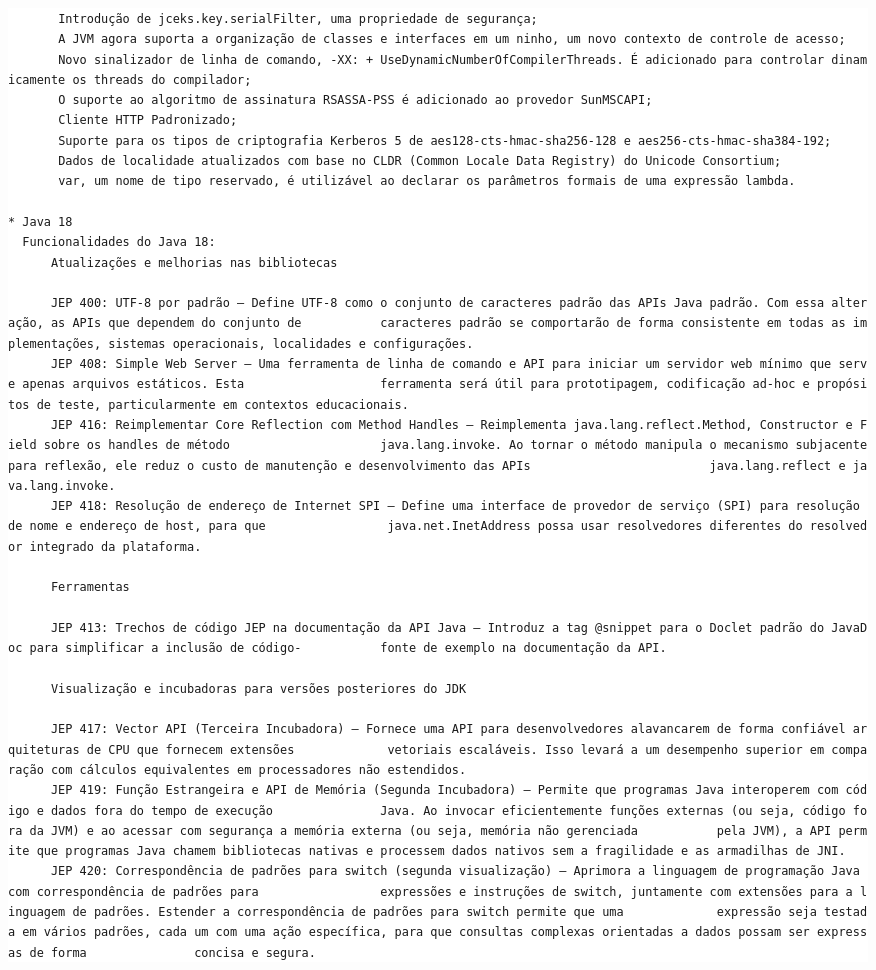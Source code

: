            Introdução de jceks.key.serialFilter, uma propriedade de segurança;
           A JVM agora suporta a organização de classes e interfaces em um ninho, um novo contexto de controle de acesso;
           Novo sinalizador de linha de comando, -XX: + UseDynamicNumberOfCompilerThreads. É adicionado para controlar dinamicamente os threads do compilador;
           O suporte ao algoritmo de assinatura RSASSA-PSS é adicionado ao provedor SunMSCAPI;
           Cliente HTTP Padronizado;
           Suporte para os tipos de criptografia Kerberos 5 de aes128-cts-hmac-sha256-128 e aes256-cts-hmac-sha384-192;
           Dados de localidade atualizados com base no CLDR (Common Locale Data Registry) do Unicode Consortium;
           var, um nome de tipo reservado, é utilizável ao declarar os parâmetros formais de uma expressão lambda.
           
    * Java 18
      Funcionalidades do Java 18:
          Atualizações e melhorias nas bibliotecas

          JEP 400: UTF-8 por padrão – Define UTF-8 como o conjunto de caracteres padrão das APIs Java padrão. Com essa alteração, as APIs que dependem do conjunto de           caracteres padrão se comportarão de forma consistente em todas as implementações, sistemas operacionais, localidades e configurações.
          JEP 408: Simple Web Server – Uma ferramenta de linha de comando e API para iniciar um servidor web mínimo que serve apenas arquivos estáticos. Esta                   ferramenta será útil para prototipagem, codificação ad-hoc e propósitos de teste, particularmente em contextos educacionais.
          JEP 416: Reimplementar Core Reflection com Method Handles – Reimplementa java.lang.reflect.Method, Constructor e Field sobre os handles de método                     java.lang.invoke. Ao tornar o método manipula o mecanismo subjacente para reflexão, ele reduz o custo de manutenção e desenvolvimento das APIs                         java.lang.reflect e java.lang.invoke.
          JEP 418: Resolução de endereço de Internet SPI – Define uma interface de provedor de serviço (SPI) para resolução de nome e endereço de host, para que                 java.net.InetAddress possa usar resolvedores diferentes do resolvedor integrado da plataforma.

          Ferramentas

          JEP 413: Trechos de código JEP na documentação da API Java – Introduz a tag @snippet para o Doclet padrão do JavaDoc para simplificar a inclusão de código-           fonte de exemplo na documentação da API.

          Visualização e incubadoras para versões posteriores do JDK

          JEP 417: Vector API (Terceira Incubadora) – Fornece uma API para desenvolvedores alavancarem de forma confiável arquiteturas de CPU que fornecem extensões             vetoriais escaláveis. Isso levará a um desempenho superior em comparação com cálculos equivalentes em processadores não estendidos.
          JEP 419: Função Estrangeira e API de Memória (Segunda Incubadora) – Permite que programas Java interoperem com código e dados fora do tempo de execução               Java. Ao invocar eficientemente funções externas (ou seja, código fora da JVM) e ao acessar com segurança a memória externa (ou seja, memória não gerenciada           pela JVM), a API permite que programas Java chamem bibliotecas nativas e processem dados nativos sem a fragilidade e as armadilhas de JNI.
          JEP 420: Correspondência de padrões para switch (segunda visualização) – Aprimora a linguagem de programação Java com correspondência de padrões para                 expressões e instruções de switch, juntamente com extensões para a linguagem de padrões. Estender a correspondência de padrões para switch permite que uma             expressão seja testada em vários padrões, cada um com uma ação específica, para que consultas complexas orientadas a dados possam ser expressas de forma               concisa e segura.
